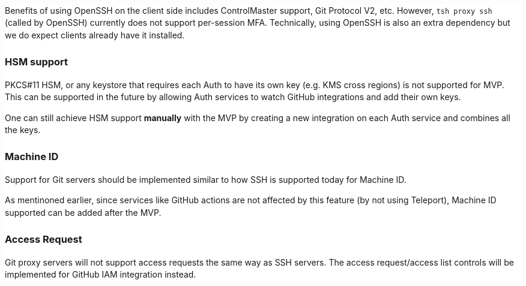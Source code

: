 Benefits of using OpenSSH on the client side includes ControlMaster support,
Git Protocol V2, etc. However, `tsh proxy ssh` (called by OpenSSH) currently
does not support per-session MFA. Technically, using OpenSSH is also an extra
dependency but we do expect clients already have it installed.

### HSM support

PKCS#11 HSM, or any keystore that requires each Auth to have its own key (e.g.
KMS cross regions) is not supported for MVP. This can be supported in the
future by allowing Auth services to watch GitHub integrations and add their own
keys.

One can still achieve HSM support **manually** with the MVP by creating a new
integration on each Auth service and combines all the keys.

### Machine ID

Support for Git servers should be implemented similar to how SSH is supported
today for Machine ID.

As mentinoned earlier, since services like GitHub actions are not affected by
this feature (by not using Teleport), Machine ID supported can be added after
the MVP.

### Access Request

Git proxy servers will not support access requests the same way as SSH servers.
The access request/access list controls will be implemented for GitHub IAM
integration instead.
